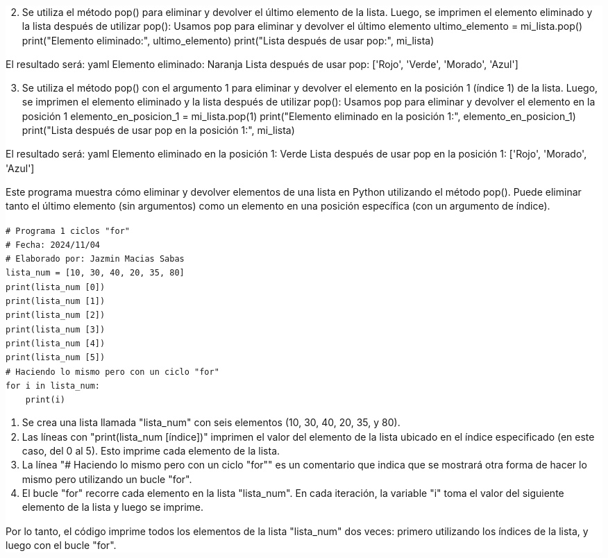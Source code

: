 2. Se utiliza el método pop() para eliminar y devolver el último elemento de la lista. Luego, se imprimen el elemento eliminado y la lista después de utilizar pop():
Usamos pop para eliminar y devolver el último elemento
ultimo_elemento = mi_lista.pop()
print("Elemento eliminado:", ultimo_elemento)
print("Lista después de usar pop:", mi_lista)

El resultado será:
yaml
Elemento eliminado: Naranja
Lista después de usar pop: ['Rojo', 'Verde', 'Morado', 'Azul']

3. Se utiliza el método pop() con el argumento 1 para eliminar y devolver el elemento en la posición 1 (índice 1) de la lista. Luego, se imprimen el elemento eliminado y la lista después de utilizar pop():
Usamos pop para eliminar y devolver el elemento en la posición 1
elemento_en_posicion_1 = mi_lista.pop(1)
print("Elemento eliminado en la posición 1:", elemento_en_posicion_1)
print("Lista después de usar pop en la posición 1:", mi_lista)

El resultado será:
yaml
Elemento eliminado en la posición 1: Verde
Lista después de usar pop en la posición 1: ['Rojo', 'Morado', 'Azul']

Este programa muestra cómo eliminar y devolver elementos de una lista en Python utilizando el método pop(). Puede eliminar tanto el último elemento (sin argumentos) como un elemento en una posición específica (con un argumento de índice).
```
# Programa 1 ciclos "for"
# Fecha: 2024/11/04
# Elaborado por: Jazmin Macias Sabas
lista_num = [10, 30, 40, 20, 35, 80]
print(lista_num [0])
print(lista_num [1])
print(lista_num [2])
print(lista_num [3])
print(lista_num [4])
print(lista_num [5])
# Haciendo lo mismo pero con un ciclo "for"
for i in lista_num:
    print(i)
```
1. Se crea una lista llamada "lista\_num" con seis elementos (10, 30, 40, 20, 35, y 80).
2. Las líneas con "print(lista\_num [índice])" imprimen el valor del elemento de la lista ubicado en el índice especificado (en este caso, del 0 al 5). Esto imprime cada elemento de la lista.
3. La línea "# Haciendo lo mismo pero con un ciclo "for"" es un comentario que indica que se mostrará otra forma de hacer lo mismo pero utilizando un bucle "for".
4. El bucle "for" recorre cada elemento en la lista "lista\_num". En cada iteración, la variable "i" toma el valor del siguiente elemento de la lista y luego se imprime.

Por lo tanto, el código imprime todos los elementos de la lista "lista\_num" dos veces: primero utilizando los índices de la lista, y luego con el bucle "for".
